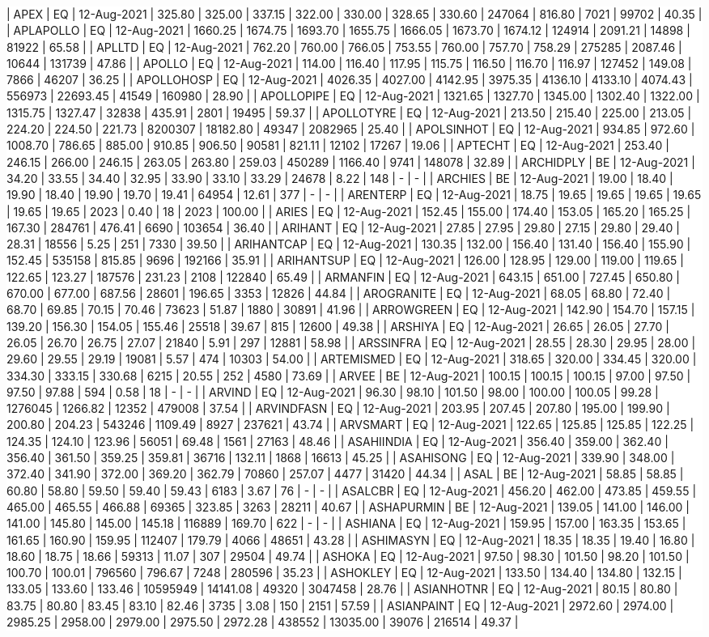 | APEX | EQ | 12-Aug-2021 | 325.80 | 325.00 | 337.15 | 322.00 | 330.00 | 328.65 | 330.60 | 247064 | 816.80 | 7021 | 99702 | 40.35 |
| APLAPOLLO | EQ | 12-Aug-2021 | 1660.25 | 1674.75 | 1693.70 | 1655.75 | 1666.05 | 1673.70 | 1674.12 | 124914 | 2091.21 | 14898 | 81922 | 65.58 |
| APLLTD | EQ | 12-Aug-2021 | 762.20 | 760.00 | 766.05 | 753.55 | 760.00 | 757.70 | 758.29 | 275285 | 2087.46 | 10644 | 131739 | 47.86 |
| APOLLO | EQ | 12-Aug-2021 | 114.00 | 116.40 | 117.95 | 115.75 | 116.50 | 116.70 | 116.97 | 127452 | 149.08 | 7866 | 46207 | 36.25 |
| APOLLOHOSP | EQ | 12-Aug-2021 | 4026.35 | 4027.00 | 4142.95 | 3975.35 | 4136.10 | 4133.10 | 4074.43 | 556973 | 22693.45 | 41549 | 160980 | 28.90 |
| APOLLOPIPE | EQ | 12-Aug-2021 | 1321.65 | 1327.70 | 1345.00 | 1302.40 | 1322.00 | 1315.75 | 1327.47 | 32838 | 435.91 | 2801 | 19495 | 59.37 |
| APOLLOTYRE | EQ | 12-Aug-2021 | 213.50 | 215.40 | 225.00 | 213.05 | 224.20 | 224.50 | 221.73 | 8200307 | 18182.80 | 49347 | 2082965 | 25.40 |
| APOLSINHOT | EQ | 12-Aug-2021 | 934.85 | 972.60 | 1008.70 | 786.65 | 885.00 | 910.85 | 906.50 | 90581 | 821.11 | 12102 | 17267 | 19.06 |
| APTECHT | EQ | 12-Aug-2021 | 253.40 | 246.15 | 266.00 | 246.15 | 263.05 | 263.80 | 259.03 | 450289 | 1166.40 | 9741 | 148078 | 32.89 |
| ARCHIDPLY | BE | 12-Aug-2021 | 34.20 | 33.55 | 34.40 | 32.95 | 33.90 | 33.10 | 33.29 | 24678 | 8.22 | 148 | - | - |
| ARCHIES | BE | 12-Aug-2021 | 19.00 | 18.40 | 19.90 | 18.40 | 19.90 | 19.70 | 19.41 | 64954 | 12.61 | 377 | - | - |
| ARENTERP | EQ | 12-Aug-2021 | 18.75 | 19.65 | 19.65 | 19.65 | 19.65 | 19.65 | 19.65 | 2023 | 0.40 | 18 | 2023 | 100.00 |
| ARIES | EQ | 12-Aug-2021 | 152.45 | 155.00 | 174.40 | 153.05 | 165.20 | 165.25 | 167.30 | 284761 | 476.41 | 6690 | 103654 | 36.40 |
| ARIHANT | EQ | 12-Aug-2021 | 27.85 | 27.95 | 29.80 | 27.15 | 29.80 | 29.40 | 28.31 | 18556 | 5.25 | 251 | 7330 | 39.50 |
| ARIHANTCAP | EQ | 12-Aug-2021 | 130.35 | 132.00 | 156.40 | 131.40 | 156.40 | 155.90 | 152.45 | 535158 | 815.85 | 9696 | 192166 | 35.91 |
| ARIHANTSUP | EQ | 12-Aug-2021 | 126.00 | 128.95 | 129.00 | 119.00 | 119.65 | 122.65 | 123.27 | 187576 | 231.23 | 2108 | 122840 | 65.49 |
| ARMANFIN | EQ | 12-Aug-2021 | 643.15 | 651.00 | 727.45 | 650.80 | 670.00 | 677.00 | 687.56 | 28601 | 196.65 | 3353 | 12826 | 44.84 |
| AROGRANITE | EQ | 12-Aug-2021 | 68.05 | 68.80 | 72.40 | 68.70 | 69.85 | 70.15 | 70.46 | 73623 | 51.87 | 1880 | 30891 | 41.96 |
| ARROWGREEN | EQ | 12-Aug-2021 | 142.90 | 154.70 | 157.15 | 139.20 | 156.30 | 154.05 | 155.46 | 25518 | 39.67 | 815 | 12600 | 49.38 |
| ARSHIYA | EQ | 12-Aug-2021 | 26.65 | 26.05 | 27.70 | 26.05 | 26.70 | 26.75 | 27.07 | 21840 | 5.91 | 297 | 12881 | 58.98 |
| ARSSINFRA | EQ | 12-Aug-2021 | 28.55 | 28.30 | 29.95 | 28.00 | 29.60 | 29.55 | 29.19 | 19081 | 5.57 | 474 | 10303 | 54.00 |
| ARTEMISMED | EQ | 12-Aug-2021 | 318.65 | 320.00 | 334.45 | 320.00 | 334.30 | 333.15 | 330.68 | 6215 | 20.55 | 252 | 4580 | 73.69 |
| ARVEE | BE | 12-Aug-2021 | 100.15 | 100.15 | 100.15 | 97.00 | 97.50 | 97.50 | 97.88 | 594 | 0.58 | 18 | - | - |
| ARVIND | EQ | 12-Aug-2021 | 96.30 | 98.10 | 101.50 | 98.00 | 100.00 | 100.05 | 99.28 | 1276045 | 1266.82 | 12352 | 479008 | 37.54 |
| ARVINDFASN | EQ | 12-Aug-2021 | 203.95 | 207.45 | 207.80 | 195.00 | 199.90 | 200.80 | 204.23 | 543246 | 1109.49 | 8927 | 237621 | 43.74 |
| ARVSMART | EQ | 12-Aug-2021 | 122.65 | 125.85 | 125.85 | 122.25 | 124.35 | 124.10 | 123.96 | 56051 | 69.48 | 1561 | 27163 | 48.46 |
| ASAHIINDIA | EQ | 12-Aug-2021 | 356.40 | 359.00 | 362.40 | 356.40 | 361.50 | 359.25 | 359.81 | 36716 | 132.11 | 1868 | 16613 | 45.25 |
| ASAHISONG | EQ | 12-Aug-2021 | 339.90 | 348.00 | 372.40 | 341.90 | 372.00 | 369.20 | 362.79 | 70860 | 257.07 | 4477 | 31420 | 44.34 |
| ASAL | BE | 12-Aug-2021 | 58.85 | 58.85 | 60.80 | 58.80 | 59.50 | 59.40 | 59.43 | 6183 | 3.67 | 76 | - | - |
| ASALCBR | EQ | 12-Aug-2021 | 456.20 | 462.00 | 473.85 | 459.55 | 465.00 | 465.55 | 466.88 | 69365 | 323.85 | 3263 | 28211 | 40.67 |
| ASHAPURMIN | BE | 12-Aug-2021 | 139.05 | 141.00 | 146.00 | 141.00 | 145.80 | 145.00 | 145.18 | 116889 | 169.70 | 622 | - | - |
| ASHIANA | EQ | 12-Aug-2021 | 159.95 | 157.00 | 163.35 | 153.65 | 161.65 | 160.90 | 159.95 | 112407 | 179.79 | 4066 | 48651 | 43.28 |
| ASHIMASYN | EQ | 12-Aug-2021 | 18.35 | 18.35 | 19.40 | 16.80 | 18.60 | 18.75 | 18.66 | 59313 | 11.07 | 307 | 29504 | 49.74 |
| ASHOKA | EQ | 12-Aug-2021 | 97.50 | 98.30 | 101.50 | 98.20 | 101.50 | 100.70 | 100.01 | 796560 | 796.67 | 7248 | 280596 | 35.23 |
| ASHOKLEY | EQ | 12-Aug-2021 | 133.50 | 134.40 | 134.80 | 132.15 | 133.05 | 133.60 | 133.46 | 10595949 | 14141.08 | 49320 | 3047458 | 28.76 |
| ASIANHOTNR | EQ | 12-Aug-2021 | 80.15 | 80.80 | 83.75 | 80.80 | 83.45 | 83.10 | 82.46 | 3735 | 3.08 | 150 | 2151 | 57.59 |
| ASIANPAINT | EQ | 12-Aug-2021 | 2972.60 | 2974.00 | 2985.25 | 2958.00 | 2979.00 | 2975.50 | 2972.28 | 438552 | 13035.00 | 39076 | 216514 | 49.37 |